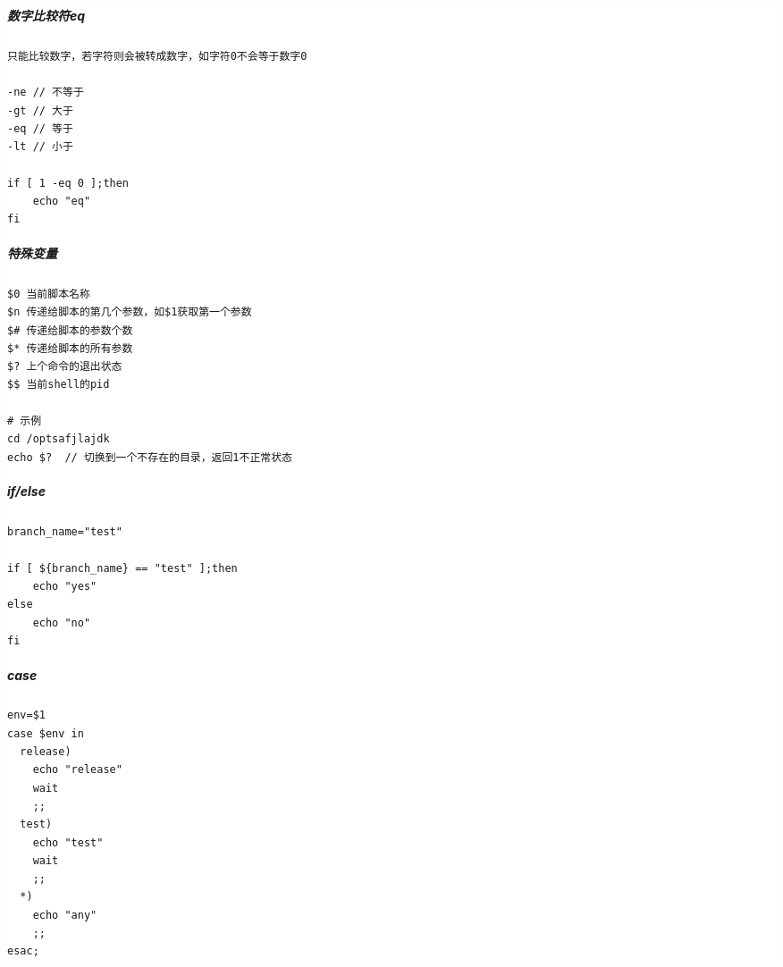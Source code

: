 ##### 数字比较符eq
```
只能比较数字，若字符则会被转成数字，如字符0不会等于数字0

-ne // 不等于
-gt // 大于
-eq // 等于
-lt // 小于

if [ 1 -eq 0 ];then
	echo "eq"
fi
```

##### 特殊变量
```
$0 当前脚本名称
$n 传递给脚本的第几个参数，如$1获取第一个参数
$# 传递给脚本的参数个数
$* 传递给脚本的所有参数
$? 上个命令的退出状态
$$ 当前shell的pid

# 示例
cd /optsafjlajdk
echo $?  // 切换到一个不存在的目录，返回1不正常状态
```

##### if/else
```
branch_name="test"

if [ ${branch_name} == "test" ];then
	echo "yes"
else
	echo "no"
fi
```

##### case
```
env=$1
case $env in
  release)
	echo "release"
	wait
	;;
  test)
	echo "test"
	wait
	;;
  *)
	echo "any"
	;;
esac;
```
